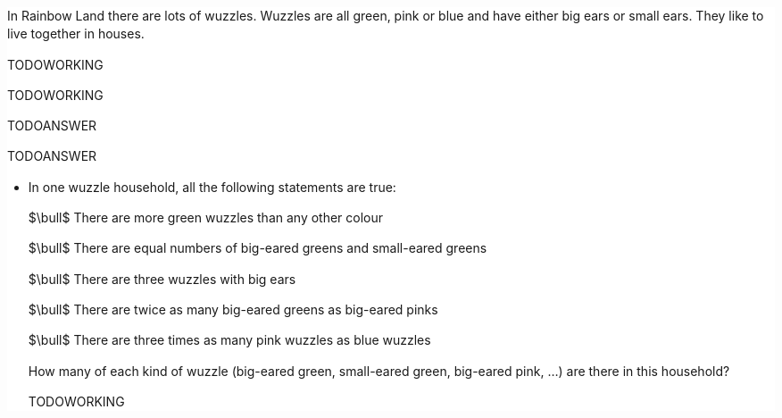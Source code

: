 In Rainbow Land there are lots of wuzzles. Wuzzles are all green, pink or blue and have either big ears or small ears. They like to live together in houses.

</div>
<div class='workings'>
<div class='working'>

TODOWORKING

</div>
<div class='working'>

TODOWORKING

</div>
</div>
<div class='answers'>
<div class='answer'>

TODOANSWER

</div>
<div class='answer'>

TODOANSWER

</div>
</div>
<ul class='subquestion TODO'>
<li>
<div class='question_envelope rag_red subquestion'>
<div class='topics'>
<ul>
</ul>
</div>
<div class='question subquestion'>

In one wuzzle household, all the following statements are true:

$\bull$ There are more green wuzzles than any other colour

$\bull$ There are equal numbers of big-eared greens and small-eared greens

$\bull$ There are three wuzzles with big ears

$\bull$ There are twice as many big-eared greens as big-eared pinks

$\bull$ There are three times as many pink wuzzles as blue wuzzles

How many of each kind of wuzzle (big-eared green, small-eared green, big-eared pink, …) are there in this household?

</div>
<div class='workings'>
<div class='working'>

TODOWORKING

</div>
<div class='working'>

